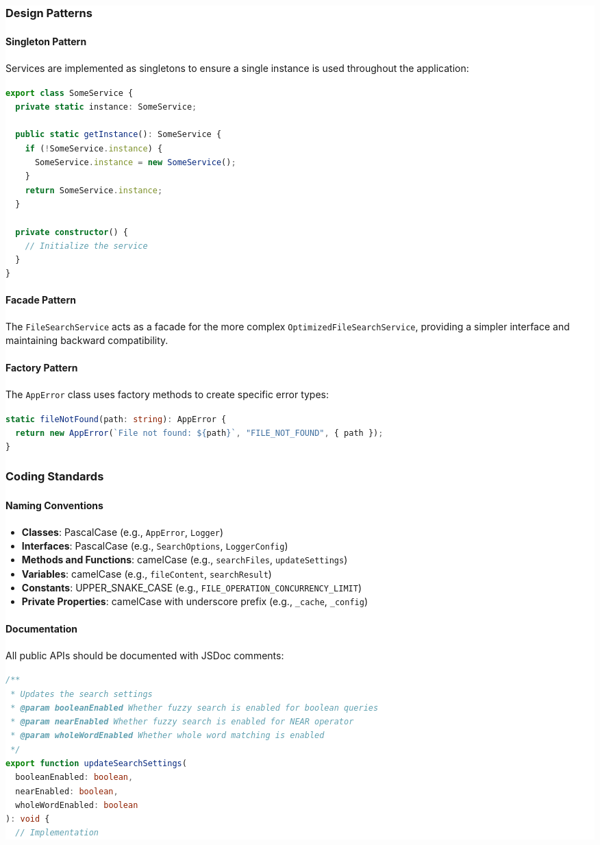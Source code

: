 ### Design Patterns

#### Singleton Pattern

Services are implemented as singletons to ensure a single instance is used throughout the application:

```typescript
export class SomeService {
  private static instance: SomeService;

  public static getInstance(): SomeService {
    if (!SomeService.instance) {
      SomeService.instance = new SomeService();
    }
    return SomeService.instance;
  }

  private constructor() {
    // Initialize the service
  }
}
```

#### Facade Pattern

The `FileSearchService` acts as a facade for the more complex `OptimizedFileSearchService`, providing a simpler interface and maintaining backward compatibility.

#### Factory Pattern

The `AppError` class uses factory methods to create specific error types:

```typescript
static fileNotFound(path: string): AppError {
  return new AppError(`File not found: ${path}`, "FILE_NOT_FOUND", { path });
}
```

### Coding Standards

#### Naming Conventions

- **Classes**: PascalCase (e.g., `AppError`, `Logger`)
- **Interfaces**: PascalCase (e.g., `SearchOptions`, `LoggerConfig`)
- **Methods and Functions**: camelCase (e.g., `searchFiles`, `updateSettings`)
- **Variables**: camelCase (e.g., `fileContent`, `searchResult`)
- **Constants**: UPPER_SNAKE_CASE (e.g., `FILE_OPERATION_CONCURRENCY_LIMIT`)
- **Private Properties**: camelCase with underscore prefix (e.g., `_cache`, `_config`)

#### Documentation

All public APIs should be documented with JSDoc comments:

```typescript
/**
 * Updates the search settings
 * @param booleanEnabled Whether fuzzy search is enabled for boolean queries
 * @param nearEnabled Whether fuzzy search is enabled for NEAR operator
 * @param wholeWordEnabled Whether whole word matching is enabled
 */
export function updateSearchSettings(
  booleanEnabled: boolean,
  nearEnabled: boolean,
  wholeWordEnabled: boolean
): void {
  // Implementation
```